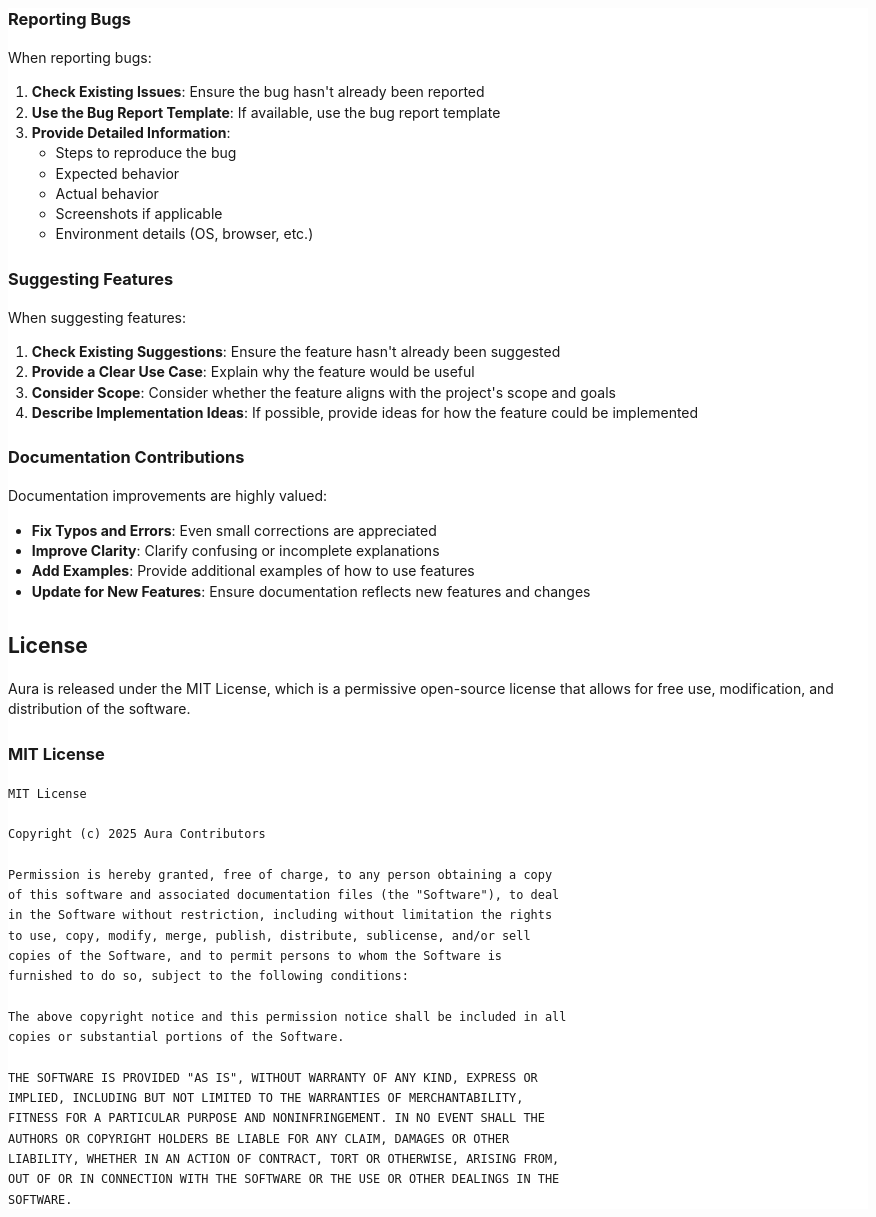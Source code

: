 ### Reporting Bugs

When reporting bugs:

1. **Check Existing Issues**: Ensure the bug hasn't already been reported
2. **Use the Bug Report Template**: If available, use the bug report template
3. **Provide Detailed Information**:
   - Steps to reproduce the bug
   - Expected behavior
   - Actual behavior
   - Screenshots if applicable
   - Environment details (OS, browser, etc.)

### Suggesting Features

When suggesting features:

1. **Check Existing Suggestions**: Ensure the feature hasn't already been suggested
2. **Provide a Clear Use Case**: Explain why the feature would be useful
3. **Consider Scope**: Consider whether the feature aligns with the project's scope and goals
4. **Describe Implementation Ideas**: If possible, provide ideas for how the feature could be implemented

### Documentation Contributions

Documentation improvements are highly valued:

- **Fix Typos and Errors**: Even small corrections are appreciated
- **Improve Clarity**: Clarify confusing or incomplete explanations
- **Add Examples**: Provide additional examples of how to use features
- **Update for New Features**: Ensure documentation reflects new features and changes

## License

Aura is released under the MIT License, which is a permissive open-source license that allows for free use, modification, and distribution of the software.

### MIT License

```
MIT License

Copyright (c) 2025 Aura Contributors

Permission is hereby granted, free of charge, to any person obtaining a copy
of this software and associated documentation files (the "Software"), to deal
in the Software without restriction, including without limitation the rights
to use, copy, modify, merge, publish, distribute, sublicense, and/or sell
copies of the Software, and to permit persons to whom the Software is
furnished to do so, subject to the following conditions:

The above copyright notice and this permission notice shall be included in all
copies or substantial portions of the Software.

THE SOFTWARE IS PROVIDED "AS IS", WITHOUT WARRANTY OF ANY KIND, EXPRESS OR
IMPLIED, INCLUDING BUT NOT LIMITED TO THE WARRANTIES OF MERCHANTABILITY,
FITNESS FOR A PARTICULAR PURPOSE AND NONINFRINGEMENT. IN NO EVENT SHALL THE
AUTHORS OR COPYRIGHT HOLDERS BE LIABLE FOR ANY CLAIM, DAMAGES OR OTHER
LIABILITY, WHETHER IN AN ACTION OF CONTRACT, TORT OR OTHERWISE, ARISING FROM,
OUT OF OR IN CONNECTION WITH THE SOFTWARE OR THE USE OR OTHER DEALINGS IN THE
SOFTWARE.
```
